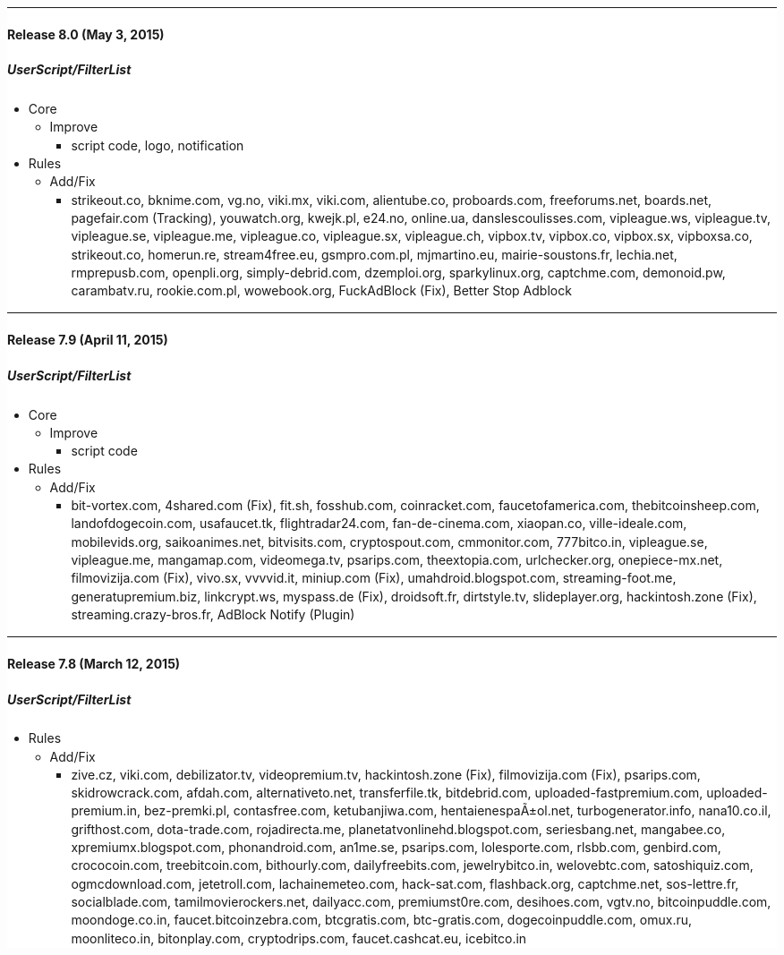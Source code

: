 --- ------------------------------------------------------------------------------------------------------------------------------------------------------------------------------------------------	

#### Release 8.0 (May 3, 2015)
##### UserScript/FilterList
* Core
  * Improve
    * script code, logo, notification
* Rules
  * Add/Fix
    * strikeout.co, bknime.com, vg.no, viki.mx, viki.com, alientube.co, proboards.com, freeforums.net, boards.net, pagefair.com (Tracking), youwatch.org, kwejk.pl, e24.no, online.ua, danslescoulisses.com, vipleague.ws, vipleague.tv, vipleague.se, vipleague.me, vipleague.co, vipleague.sx, vipleague.ch, vipbox.tv, vipbox.co, vipbox.sx, vipboxsa.co, strikeout.co, homerun.re, stream4free.eu, gsmpro.com.pl, mjmartino.eu, mairie-soustons.fr, lechia.net, rmprepusb.com, openpli.org, simply-debrid.com, dzemploi.org, sparkylinux.org, captchme.com, demonoid.pw, carambatv.ru, rookie.com.pl, wowebook.org, FuckAdBlock (Fix), Better Stop Adblock
    
--- ------------------------------------------------------------------------------------------------------------------------------------------------------------------------------------------------	

#### Release 7.9 (April 11, 2015)
##### UserScript/FilterList
* Core
  * Improve
    * script code
* Rules
  * Add/Fix
    * bit-vortex.com, 4shared.com (Fix), fit.sh, fosshub.com, coinracket.com, faucetofamerica.com, thebitcoinsheep.com, landofdogecoin.com, usafaucet.tk, flightradar24.com, fan-de-cinema.com, xiaopan.co, ville-ideale.com, mobilevids.org, saikoanimes.net, bitvisits.com, cryptospout.com, cmmonitor.com, 777bitco.in, vipleague.se, vipleague.me, mangamap.com, videomega.tv, psarips.com, theextopia.com, urlchecker.org, onepiece-mx.net, filmovizija.com (Fix), vivo.sx, vvvvid.it, miniup.com (Fix), umahdroid.blogspot.com, streaming-foot.me, generatupremium.biz, linkcrypt.ws, myspass.de (Fix), droidsoft.fr, dirtstyle.tv, slideplayer.org, hackintosh.zone (Fix), streaming.crazy-bros.fr, AdBlock Notify (Plugin)
    
--- ------------------------------------------------------------------------------------------------------------------------------------------------------------------------------------------------	

#### Release 7.8 (March 12, 2015)
##### UserScript/FilterList
* Rules
  * Add/Fix
    * zive.cz, viki.com, debilizator.tv, videopremium.tv, hackintosh.zone (Fix), filmovizija.com (Fix), psarips.com, skidrowcrack.com, afdah.com, alternativeto.net, transferfile.tk, bitdebrid.com, uploaded-fastpremium.com, uploaded-premium.in, bez-premki.pl, contasfree.com, ketubanjiwa.com, hentaienespaÃ±ol.net, turbogenerator.info, nana10.co.il, grifthost.com, dota-trade.com, rojadirecta.me, planetatvonlinehd.blogspot.com, seriesbang.net, mangabee.co, xpremiumx.blogspot.com, phonandroid.com, an1me.se, psarips.com, lolesporte.com, rlsbb.com, genbird.com, crococoin.com, treebitcoin.com, bithourly.com, dailyfreebits.com, jewelrybitco.in, welovebtc.com, satoshiquiz.com, ogmcdownload.com, jetetroll.com, lachainemeteo.com, hack-sat.com, flashback.org, captchme.net, sos-lettre.fr, socialblade.com, tamilmovierockers.net, dailyacc.com, premiumst0re.com, desihoes.com, vgtv.no, bitcoinpuddle.com, moondoge.co.in, faucet.bitcoinzebra.com, btcgratis.com, btc-gratis.com, dogecoinpuddle.com, omux.ru, moonliteco.in, bitonplay.com, cryptodrips.com, faucet.cashcat.eu, icebitco.in
    